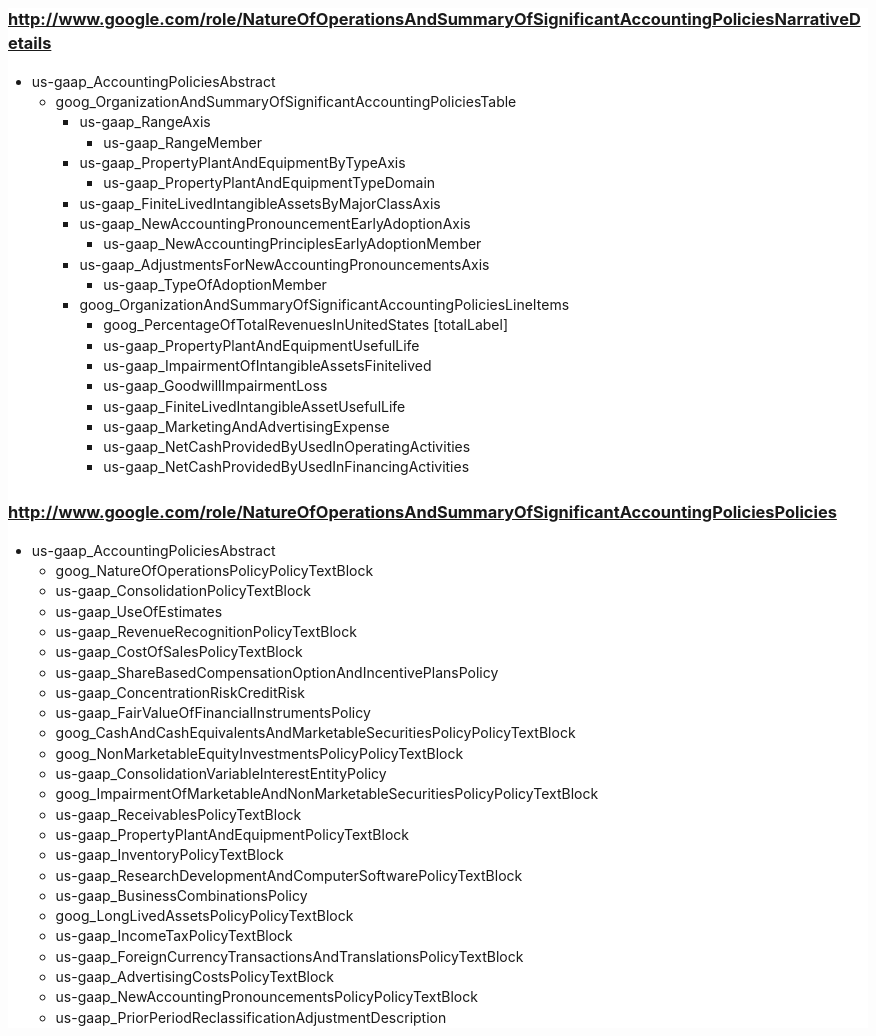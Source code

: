 ### http://www.google.com/role/NatureOfOperationsAndSummaryOfSignificantAccountingPoliciesNarrativeDetails

- us-gaap_AccountingPoliciesAbstract
  - goog_OrganizationAndSummaryOfSignificantAccountingPoliciesTable
    - us-gaap_RangeAxis
      - us-gaap_RangeMember
    - us-gaap_PropertyPlantAndEquipmentByTypeAxis
      - us-gaap_PropertyPlantAndEquipmentTypeDomain
    - us-gaap_FiniteLivedIntangibleAssetsByMajorClassAxis
    - us-gaap_NewAccountingPronouncementEarlyAdoptionAxis
      - us-gaap_NewAccountingPrinciplesEarlyAdoptionMember
    - us-gaap_AdjustmentsForNewAccountingPronouncementsAxis
      - us-gaap_TypeOfAdoptionMember
    - goog_OrganizationAndSummaryOfSignificantAccountingPoliciesLineItems
      - goog_PercentageOfTotalRevenuesInUnitedStates [totalLabel]
      - us-gaap_PropertyPlantAndEquipmentUsefulLife
      - us-gaap_ImpairmentOfIntangibleAssetsFinitelived
      - us-gaap_GoodwillImpairmentLoss
      - us-gaap_FiniteLivedIntangibleAssetUsefulLife
      - us-gaap_MarketingAndAdvertisingExpense
      - us-gaap_NetCashProvidedByUsedInOperatingActivities
      - us-gaap_NetCashProvidedByUsedInFinancingActivities

### http://www.google.com/role/NatureOfOperationsAndSummaryOfSignificantAccountingPoliciesPolicies

- us-gaap_AccountingPoliciesAbstract
  - goog_NatureOfOperationsPolicyPolicyTextBlock
  - us-gaap_ConsolidationPolicyTextBlock
  - us-gaap_UseOfEstimates
  - us-gaap_RevenueRecognitionPolicyTextBlock
  - us-gaap_CostOfSalesPolicyTextBlock
  - us-gaap_ShareBasedCompensationOptionAndIncentivePlansPolicy
  - us-gaap_ConcentrationRiskCreditRisk
  - us-gaap_FairValueOfFinancialInstrumentsPolicy
  - goog_CashAndCashEquivalentsAndMarketableSecuritiesPolicyPolicyTextBlock
  - goog_NonMarketableEquityInvestmentsPolicyPolicyTextBlock
  - us-gaap_ConsolidationVariableInterestEntityPolicy
  - goog_ImpairmentOfMarketableAndNonMarketableSecuritiesPolicyPolicyTextBlock
  - us-gaap_ReceivablesPolicyTextBlock
  - us-gaap_PropertyPlantAndEquipmentPolicyTextBlock
  - us-gaap_InventoryPolicyTextBlock
  - us-gaap_ResearchDevelopmentAndComputerSoftwarePolicyTextBlock
  - us-gaap_BusinessCombinationsPolicy
  - goog_LongLivedAssetsPolicyPolicyTextBlock
  - us-gaap_IncomeTaxPolicyTextBlock
  - us-gaap_ForeignCurrencyTransactionsAndTranslationsPolicyTextBlock
  - us-gaap_AdvertisingCostsPolicyTextBlock
  - us-gaap_NewAccountingPronouncementsPolicyPolicyTextBlock
  - us-gaap_PriorPeriodReclassificationAdjustmentDescription
